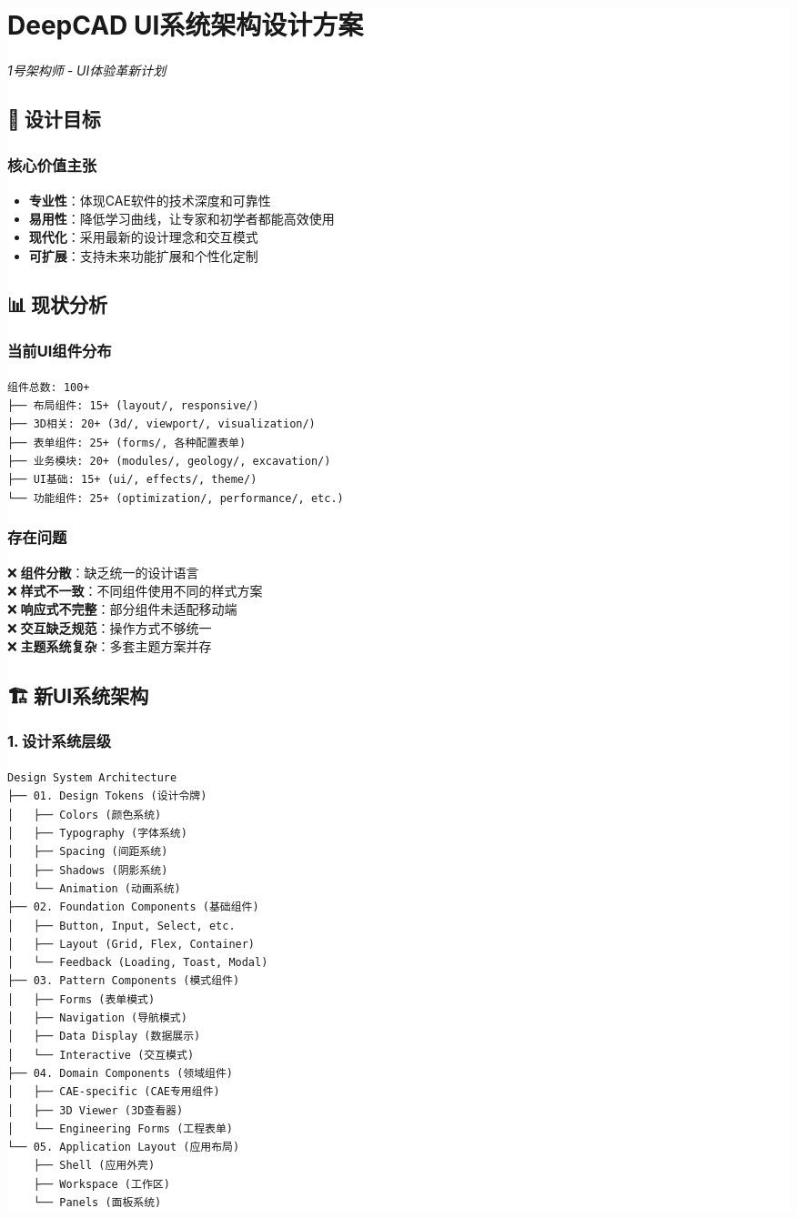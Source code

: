 # DeepCAD UI系统架构设计方案
*1号架构师 - UI体验革新计划*

## 🎯 设计目标

### **核心价值主张**
- **专业性**：体现CAE软件的技术深度和可靠性
- **易用性**：降低学习曲线，让专家和初学者都能高效使用
- **现代化**：采用最新的设计理念和交互模式
- **可扩展**：支持未来功能扩展和个性化定制

## 📊 现状分析

### **当前UI组件分布**
```
组件总数: 100+
├── 布局组件: 15+ (layout/, responsive/)
├── 3D相关: 20+ (3d/, viewport/, visualization/)
├── 表单组件: 25+ (forms/, 各种配置表单)
├── 业务模块: 20+ (modules/, geology/, excavation/)
├── UI基础: 15+ (ui/, effects/, theme/)
└── 功能组件: 25+ (optimization/, performance/, etc.)
```

### **存在问题**
❌ **组件分散**：缺乏统一的设计语言  
❌ **样式不一致**：不同组件使用不同的样式方案  
❌ **响应式不完整**：部分组件未适配移动端  
❌ **交互缺乏规范**：操作方式不够统一  
❌ **主题系统复杂**：多套主题方案并存  

## 🏗️ 新UI系统架构

### **1. 设计系统层级**
```
Design System Architecture
├── 01. Design Tokens (设计令牌)
│   ├── Colors (颜色系统)
│   ├── Typography (字体系统) 
│   ├── Spacing (间距系统)
│   ├── Shadows (阴影系统)
│   └── Animation (动画系统)
├── 02. Foundation Components (基础组件)
│   ├── Button, Input, Select, etc.
│   ├── Layout (Grid, Flex, Container)
│   └── Feedback (Loading, Toast, Modal)
├── 03. Pattern Components (模式组件)
│   ├── Forms (表单模式)
│   ├── Navigation (导航模式)
│   ├── Data Display (数据展示)
│   └── Interactive (交互模式)
├── 04. Domain Components (领域组件)
│   ├── CAE-specific (CAE专用组件)
│   ├── 3D Viewer (3D查看器)
│   └── Engineering Forms (工程表单)
└── 05. Application Layout (应用布局)
    ├── Shell (应用外壳)
    ├── Workspace (工作区)
    └── Panels (面板系统)
```